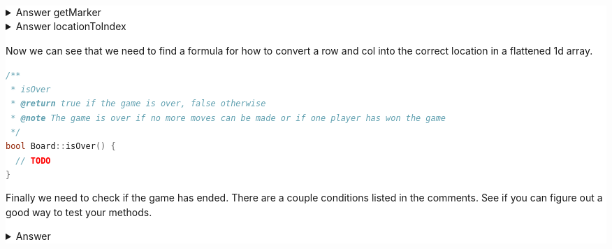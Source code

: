
<details><summary>Answer getMarker</summary></details>


<details><summary>Answer locationToIndex</summary></details>

Now we can see that we need to find a formula for how to convert a row and col
into the correct location in a flattened 1d array.

```c++
/**
 * isOver
 * @return true if the game is over, false otherwise
 * @note The game is over if no more moves can be made or if one player has won the game
 */
bool Board::isOver() {
  // TODO
}
```

Finally we need to check if the game has ended. There are a couple conditions
listed in the comments. See if you can figure out a good way to test your methods.


<details><summary>Answer</summary></details>


